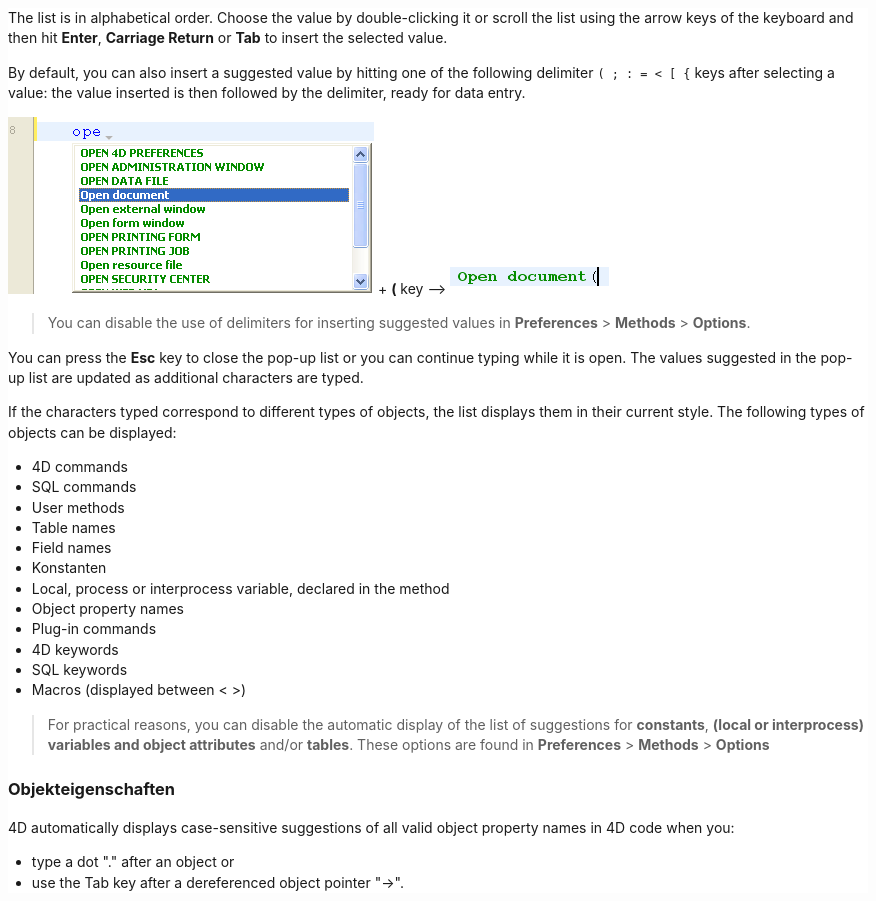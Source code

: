 The list is in alphabetical order. Choose the value by double-clicking it or scroll the list using the arrow keys of the keyboard and then hit **Enter**, **Carriage Return** or **Tab** to insert the selected value.

By default, you can also insert a suggested value by hitting one of the following delimiter `( ; : = < [ {` keys after selecting a value: the value inserted is then followed by the delimiter, ready for data entry.

![](../assets/en/code-editor/autocomplete-delimiter.png)  +  **(** key --> ![](../assets/en/code-editor/autocomplete-delimiter-2.png)

> You can disable the use of delimiters for inserting suggested values in **Preferences** > **Methods** > **Options**.

You can press the **Esc** key to close the pop-up list or you can continue typing while it is open. The values suggested in the pop-up list are updated as additional characters are typed.

If the characters typed correspond to different types of objects, the list displays them in their current style. The following types of objects can be displayed:

- 4D commands
- SQL commands
- User methods
- Table names
- Field names
- Konstanten
- Local, process or interprocess variable, declared in the method
- Object property names
- Plug-in commands
- 4D keywords
- SQL keywords
- Macros (displayed between < >)

> For practical reasons, you can disable the automatic display of the list of suggestions for **constants**, **(local or interprocess) variables and object attributes** and/or **tables**. These options are found in **Preferences** > **Methods** > **Options**

### Objekteigenschaften

4D automatically displays case-sensitive suggestions of all valid object property names in 4D code when you:

- type a dot "." after an object or
- use the Tab key after a dereferenced object pointer "->".
